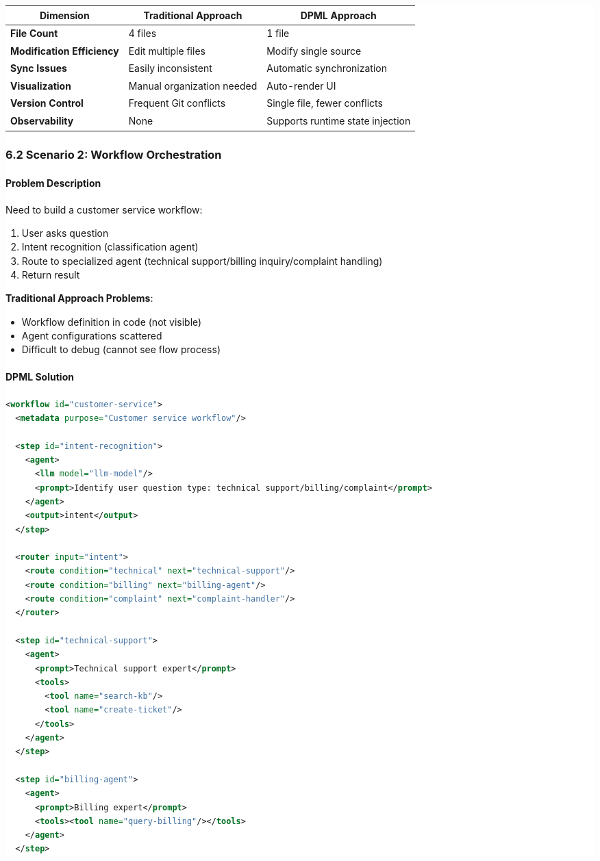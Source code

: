 | Dimension | Traditional Approach | DPML Approach |
|-----------|---------------------|---------------|
| **File Count** | 4 files | 1 file |
| **Modification Efficiency** | Edit multiple files | Modify single source |
| **Sync Issues** | Easily inconsistent | Automatic synchronization |
| **Visualization** | Manual organization needed | Auto-render UI |
| **Version Control** | Frequent Git conflicts | Single file, fewer conflicts |
| **Observability** | None | Supports runtime state injection |

### 6.2 Scenario 2: Workflow Orchestration

#### Problem Description

Need to build a customer service workflow:

1. User asks question
2. Intent recognition (classification agent)
3. Route to specialized agent (technical support/billing inquiry/complaint handling)
4. Return result

**Traditional Approach Problems**:

- Workflow definition in code (not visible)
- Agent configurations scattered
- Difficult to debug (cannot see flow process)

#### DPML Solution

```xml
<workflow id="customer-service">
  <metadata purpose="Customer service workflow"/>

  <step id="intent-recognition">
    <agent>
      <llm model="llm-model"/>
      <prompt>Identify user question type: technical support/billing/complaint</prompt>
    </agent>
    <output>intent</output>
  </step>

  <router input="intent">
    <route condition="technical" next="technical-support"/>
    <route condition="billing" next="billing-agent"/>
    <route condition="complaint" next="complaint-handler"/>
  </router>

  <step id="technical-support">
    <agent>
      <prompt>Technical support expert</prompt>
      <tools>
        <tool name="search-kb"/>
        <tool name="create-ticket"/>
      </tools>
    </agent>
  </step>

  <step id="billing-agent">
    <agent>
      <prompt>Billing expert</prompt>
      <tools><tool name="query-billing"/></tools>
    </agent>
  </step>
```